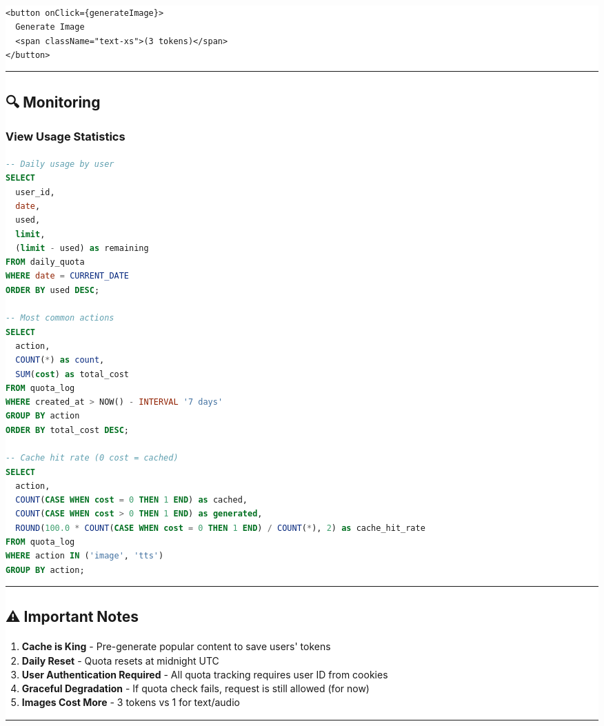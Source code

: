 ```tsx
<button onClick={generateImage}>
  Generate Image
  <span className="text-xs">(3 tokens)</span>
</button>
```

---

## 🔍 Monitoring

### View Usage Statistics

```sql
-- Daily usage by user
SELECT 
  user_id,
  date,
  used,
  limit,
  (limit - used) as remaining
FROM daily_quota
WHERE date = CURRENT_DATE
ORDER BY used DESC;

-- Most common actions
SELECT 
  action,
  COUNT(*) as count,
  SUM(cost) as total_cost
FROM quota_log
WHERE created_at > NOW() - INTERVAL '7 days'
GROUP BY action
ORDER BY total_cost DESC;

-- Cache hit rate (0 cost = cached)
SELECT 
  action,
  COUNT(CASE WHEN cost = 0 THEN 1 END) as cached,
  COUNT(CASE WHEN cost > 0 THEN 1 END) as generated,
  ROUND(100.0 * COUNT(CASE WHEN cost = 0 THEN 1 END) / COUNT(*), 2) as cache_hit_rate
FROM quota_log
WHERE action IN ('image', 'tts')
GROUP BY action;
```

---

## ⚠️ Important Notes

1. **Cache is King** - Pre-generate popular content to save users' tokens
2. **Daily Reset** - Quota resets at midnight UTC
3. **User Authentication Required** - All quota tracking requires user ID from cookies
4. **Graceful Degradation** - If quota check fails, request is still allowed (for now)
5. **Images Cost More** - 3 tokens vs 1 for text/audio

---